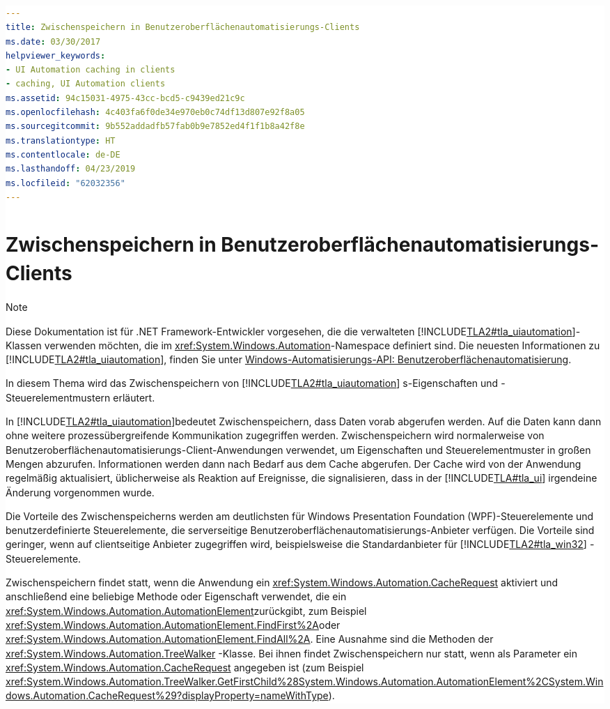 ```yaml
---
title: Zwischenspeichern in Benutzeroberflächenautomatisierungs-Clients
ms.date: 03/30/2017
helpviewer_keywords:
- UI Automation caching in clients
- caching, UI Automation clients
ms.assetid: 94c15031-4975-43cc-bcd5-c9439ed21c9c
ms.openlocfilehash: 4c403fa6f0de34e970eb0c74df13d807e92f8a05
ms.sourcegitcommit: 9b552addadfb57fab0b9e7852ed4f1f1b8a42f8e
ms.translationtype: HT
ms.contentlocale: de-DE
ms.lasthandoff: 04/23/2019
ms.locfileid: "62032356"
---
```

# <a name="caching-in-ui-automation-clients"></a>Zwischenspeichern in Benutzeroberflächenautomatisierungs-Clients
> [!NOTE]
>  Diese Dokumentation ist für .NET Framework-Entwickler vorgesehen, die die verwalteten [!INCLUDE[TLA2#tla_uiautomation](../../../includes/tla2sharptla-uiautomation-md.md)]-Klassen verwenden möchten, die im <xref:System.Windows.Automation>-Namespace definiert sind. Die neuesten Informationen zu [!INCLUDE[TLA2#tla_uiautomation](../../../includes/tla2sharptla-uiautomation-md.md)], finden Sie unter [Windows-Automatisierungs-API: Benutzeroberflächenautomatisierung](https://go.microsoft.com/fwlink/?LinkID=156746).  
  
 In diesem Thema wird das Zwischenspeichern von [!INCLUDE[TLA2#tla_uiautomation](../../../includes/tla2sharptla-uiautomation-md.md)] s-Eigenschaften und -Steuerelementmustern erläutert.  
  
 In [!INCLUDE[TLA2#tla_uiautomation](../../../includes/tla2sharptla-uiautomation-md.md)]bedeutet Zwischenspeichern, dass Daten vorab abgerufen werden. Auf die Daten kann dann ohne weitere prozessübergreifende Kommunikation zugegriffen werden. Zwischenspeichern wird normalerweise von Benutzeroberflächenautomatisierungs-Client-Anwendungen verwendet, um Eigenschaften und Steuerelementmuster in großen Mengen abzurufen. Informationen werden dann nach Bedarf aus dem Cache abgerufen. Der Cache wird von der Anwendung regelmäßig aktualisiert, üblicherweise als Reaktion auf Ereignisse, die signalisieren, dass in der [!INCLUDE[TLA#tla_ui](../../../includes/tlasharptla-ui-md.md)] irgendeine Änderung vorgenommen wurde.  
  
 Die Vorteile des Zwischenspeicherns werden am deutlichsten für Windows Presentation Foundation (WPF)-Steuerelemente und benutzerdefinierte Steuerelemente, die serverseitige Benutzeroberflächenautomatisierungs-Anbieter verfügen. Die Vorteile sind geringer, wenn auf clientseitige Anbieter zugegriffen wird, beispielsweise die Standardanbieter für [!INCLUDE[TLA2#tla_win32](../../../includes/tla2sharptla-win32-md.md)] -Steuerelemente.  
  
 Zwischenspeichern findet statt, wenn die Anwendung ein <xref:System.Windows.Automation.CacheRequest> aktiviert und anschließend eine beliebige Methode oder Eigenschaft verwendet, die ein <xref:System.Windows.Automation.AutomationElement>zurückgibt, zum Beispiel <xref:System.Windows.Automation.AutomationElement.FindFirst%2A>oder <xref:System.Windows.Automation.AutomationElement.FindAll%2A>. Eine Ausnahme sind die Methoden der <xref:System.Windows.Automation.TreeWalker> -Klasse. Bei ihnen findet Zwischenspeichern nur statt, wenn als Parameter ein <xref:System.Windows.Automation.CacheRequest> angegeben ist (zum Beispiel <xref:System.Windows.Automation.TreeWalker.GetFirstChild%28System.Windows.Automation.AutomationElement%2CSystem.Windows.Automation.CacheRequest%29?displayProperty=nameWithType>).  
  